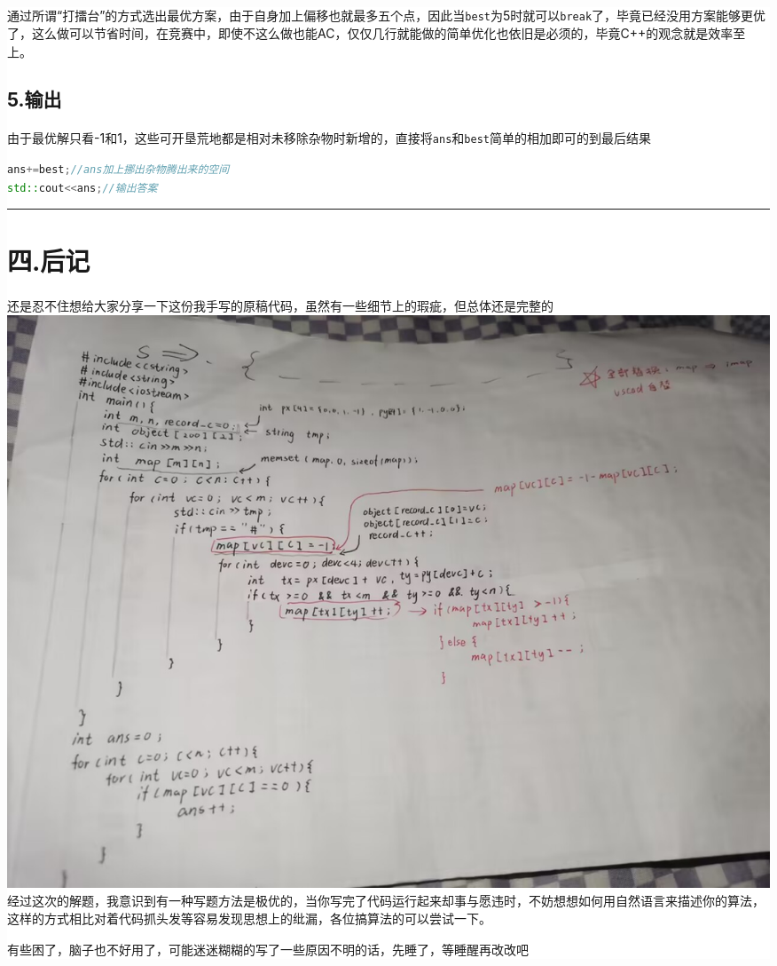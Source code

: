 通过所谓“打擂台”的方式选出最优方案，由于自身加上偏移也就最多五个点，因此当`best`为5时就可以`break`了，毕竟已经没用方案能够更优了，这么做可以节省时间，在竞赛中，即使不这么做也能AC，仅仅几行就能做的简单优化也依旧是必须的，毕竟C++的观念就是效率至上。

## 5.输出

由于最优解只看-1和1，这些可开垦荒地都是相对未移除杂物时新增的，直接将`ans`和`best`简单的相加即可的到最后结果

```cpp
ans+=best;//ans加上挪出杂物腾出来的空间
std::cout<<ans;//输出答案
```

----
# 四.后记

还是忍不住想给大家分享一下这份我手写的原稿代码，虽然有一些细节上的瑕疵，但总体还是完整的
![在这里插入图片描述](./imgs/e1f8a85f1285426e8a46e216ae32bc2e.jpg)
经过这次的解题，我意识到有一种写题方法是极优的，当你写完了代码运行起来却事与愿违时，不妨想想如何用自然语言来描述你的算法，这样的方式相比对着代码抓头发等容易发现思想上的纰漏，各位搞算法的可以尝试一下。

有些困了，脑子也不好用了，可能迷迷糊糊的写了一些原因不明的话，先睡了，等睡醒再改改吧
